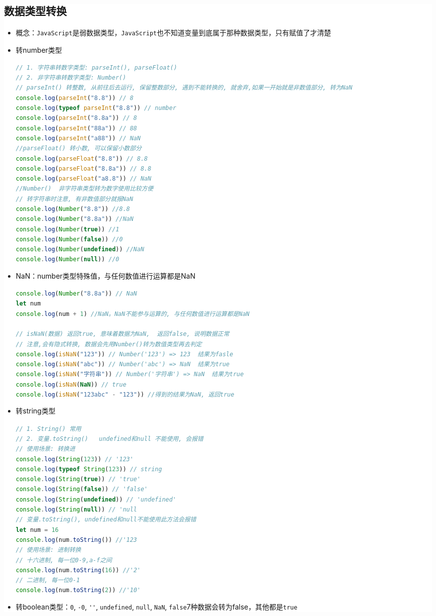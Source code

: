 ## 数据类型转换

* 概念：`JavaScript`​是弱数据类型，`JavaScript`​也不知道变量到底属于那种数据类型，只有赋值了才清楚
* 转number类型

  ```js
  // 1. 字符串转数字类型: parseInt(), parseFloat()
  // 2. 非字符串转数字类型: Number()
  // parseInt() 转整数, 从前往后去运行, 保留整数部分, 遇到不能转换的, 就舍弃,如果一开始就是非数值部分, 转为NaN
  console.log(parseInt("8.8")) // 8
  console.log(typeof parseInt("8.8")) // number
  console.log(parseInt("8.8a")) // 8
  console.log(parseInt("88a")) // 88
  console.log(parseInt("a88")) // NaN
  //parseFloat() 转小数, 可以保留小数部分
  console.log(parseFloat("8.8")) // 8.8
  console.log(parseFloat("8.8a")) // 8.8
  console.log(parseFloat("a8.8")) // NaN
  //Number()  非字符串类型转为数字使用比较方便
  // 转字符串时注意, 有非数值部分就报NaN
  console.log(Number("8.8")) //8.8
  console.log(Number("8.8a")) //NaN
  console.log(Number(true)) //1
  console.log(Number(false)) //0
  console.log(Number(undefined)) //NaN
  console.log(Number(null)) //0
  ```
* NaN：number类型特殊值，与任何数值进行运算都是NaN

  ```js
  console.log(Number("8.8a")) // NaN
  let num
  console.log(num + 1) //NaN。NaN不能参与运算的, 与任何数值进行运算都是NaN

  // isNaN(数据) 返回true, 意味着数据为NaN,  返回false, 说明数据正常
  // 注意,会有隐式转换, 数据会先用Number()转为数值类型再去判定
  console.log(isNaN("123")) // Number('123') => 123  结果为fasle
  console.log(isNaN("abc")) // Number('abc') => NaN  结果为true
  console.log(isNaN("字符串")) // Number('字符串') => NaN  结果为true
  console.log(isNaN(NaN)) // true
  console.log(isNaN("123abc" - "123")) //得到的结果为NaN, 返回true
  ```
* 转string类型

  ```js
  // 1. String() 常用
  // 2. 变量.toString()   undefined和null 不能使用, 会报错
  // 使用场景: 转换进
  console.log(String(123)) // '123'
  console.log(typeof String(123)) // string
  console.log(String(true)) // 'true'
  console.log(String(false)) // 'false'
  console.log(String(undefined)) // 'undefined'
  console.log(String(null)) // 'null
  // 变量.toString(), undefined和null不能使用此方法会报错
  let num = 16
  console.log(num.toString()) //'123
  // 使用场景: 进制转换
  // 十六进制, 每一位0-9,a-f之间
  console.log(num.toString(16)) //'2'
  // 二进制, 每一位0-1
  console.log(num.toString(2)) //'10'
  ```
* 转boolean类型：`0`​, `-0`​, `''`​, `undefined`​, `null`​, `NaN`​, `false`​7种数据会转为false，其他都是`true`​

